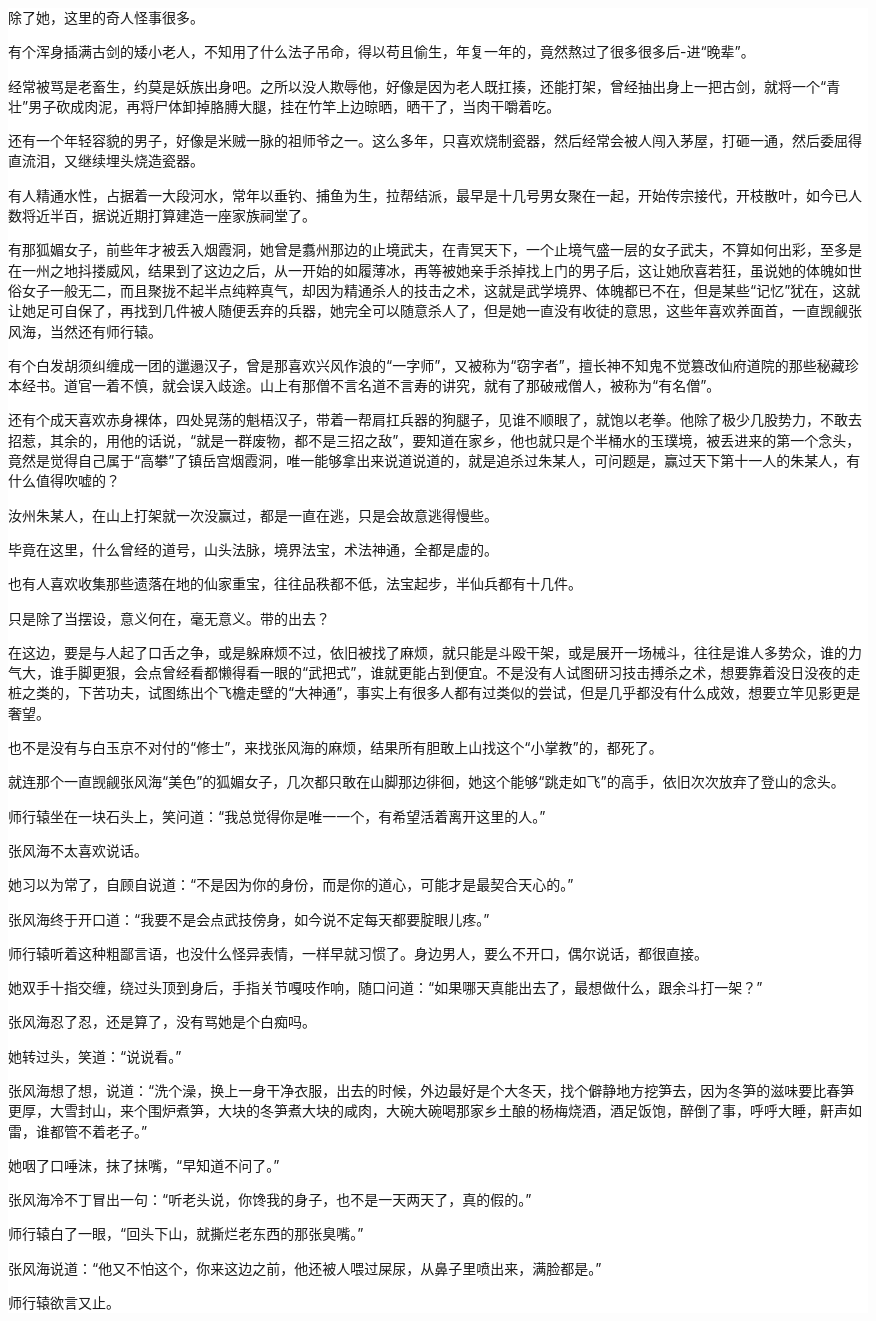    除了她，这里的奇人怪事很多。

   有个浑身插满古剑的矮小老人，不知用了什么法子吊命，得以苟且偷生，年复一年的，竟然熬过了很多很多后-进“晚辈”。

   经常被骂是老畜生，约莫是妖族出身吧。之所以没人欺辱他，好像是因为老人既扛揍，还能打架，曾经抽出身上一把古剑，就将一个“青壮”男子砍成肉泥，再将尸体卸掉胳膊大腿，挂在竹竿上边晾晒，晒干了，当肉干嚼着吃。

   还有一个年轻容貌的男子，好像是米贼一脉的祖师爷之一。这么多年，只喜欢烧制瓷器，然后经常会被人闯入茅屋，打砸一通，然后委屈得直流泪，又继续埋头烧造瓷器。

   有人精通水性，占据着一大段河水，常年以垂钓、捕鱼为生，拉帮结派，最早是十几号男女聚在一起，开始传宗接代，开枝散叶，如今已人数将近半百，据说近期打算建造一座家族祠堂了。

   有那狐媚女子，前些年才被丢入烟霞洞，她曾是翥州那边的止境武夫，在青冥天下，一个止境气盛一层的女子武夫，不算如何出彩，至多是在一州之地抖搂威风，结果到了这边之后，从一开始的如履薄冰，再等被她亲手杀掉找上门的男子后，这让她欣喜若狂，虽说她的体魄如世俗女子一般无二，而且聚拢不起半点纯粹真气，却因为精通杀人的技击之术，这就是武学境界、体魄都已不在，但是某些“记忆”犹在，这就让她足可自保了，再找到几件被人随便丢弃的兵器，她完全可以随意杀人了，但是她一直没有收徒的意思，这些年喜欢养面首，一直觊觎张风海，当然还有师行辕。

   有个白发胡须纠缠成一团的邋遢汉子，曾是那喜欢兴风作浪的“一字师”，又被称为“窃字者”，擅长神不知鬼不觉篡改仙府道院的那些秘藏珍本经书。道官一着不慎，就会误入歧途。山上有那僧不言名道不言寿的讲究，就有了那破戒僧人，被称为“有名僧”。

   还有个成天喜欢赤身裸体，四处晃荡的魁梧汉子，带着一帮肩扛兵器的狗腿子，见谁不顺眼了，就饱以老拳。他除了极少几股势力，不敢去招惹，其余的，用他的话说，“就是一群废物，都不是三招之敌”，要知道在家乡，他也就只是个半桶水的玉璞境，被丢进来的第一个念头，竟然是觉得自己属于“高攀”了镇岳宫烟霞洞，唯一能够拿出来说道说道的，就是追杀过朱某人，可问题是，赢过天下第十一人的朱某人，有什么值得吹嘘的？

   汝州朱某人，在山上打架就一次没赢过，都是一直在逃，只是会故意逃得慢些。

   毕竟在这里，什么曾经的道号，山头法脉，境界法宝，术法神通，全都是虚的。

   也有人喜欢收集那些遗落在地的仙家重宝，往往品秩都不低，法宝起步，半仙兵都有十几件。

   只是除了当摆设，意义何在，毫无意义。带的出去？

   在这边，要是与人起了口舌之争，或是躲麻烦不过，依旧被找了麻烦，就只能是斗殴干架，或是展开一场械斗，往往是谁人多势众，谁的力气大，谁手脚更狠，会点曾经看都懒得看一眼的“武把式”，谁就更能占到便宜。不是没有人试图研习技击搏杀之术，想要靠着没日没夜的走桩之类的，下苦功夫，试图练出个飞檐走壁的“大神通”，事实上有很多人都有过类似的尝试，但是几乎都没有什么成效，想要立竿见影更是奢望。

   也不是没有与白玉京不对付的“修士”，来找张风海的麻烦，结果所有胆敢上山找这个“小掌教”的，都死了。

   就连那个一直觊觎张风海“美色”的狐媚女子，几次都只敢在山脚那边徘徊，她这个能够“跳走如飞”的高手，依旧次次放弃了登山的念头。

   师行辕坐在一块石头上，笑问道：“我总觉得你是唯一一个，有希望活着离开这里的人。”

   张风海不太喜欢说话。

   她习以为常了，自顾自说道：“不是因为你的身份，而是你的道心，可能才是最契合天心的。”

   张风海终于开口道：“我要不是会点武技傍身，如今说不定每天都要腚眼儿疼。”

   师行辕听着这种粗鄙言语，也没什么怪异表情，一样早就习惯了。身边男人，要么不开口，偶尔说话，都很直接。

   她双手十指交缠，绕过头顶到身后，手指关节嘎吱作响，随口问道：“如果哪天真能出去了，最想做什么，跟余斗打一架？”

   张风海忍了忍，还是算了，没有骂她是个白痴吗。

   她转过头，笑道：“说说看。”

   张风海想了想，说道：“洗个澡，换上一身干净衣服，出去的时候，外边最好是个大冬天，找个僻静地方挖笋去，因为冬笋的滋味要比春笋更厚，大雪封山，来个围炉煮笋，大块的冬笋煮大块的咸肉，大碗大碗喝那家乡土酿的杨梅烧酒，酒足饭饱，醉倒了事，呼呼大睡，鼾声如雷，谁都管不着老子。”

   她咽了口唾沫，抹了抹嘴，“早知道不问了。”

   张风海冷不丁冒出一句：“听老头说，你馋我的身子，也不是一天两天了，真的假的。”

   师行辕白了一眼，“回头下山，就撕烂老东西的那张臭嘴。”

   张风海说道：“他又不怕这个，你来这边之前，他还被人喂过屎尿，从鼻子里喷出来，满脸都是。”

   师行辕欲言又止。
